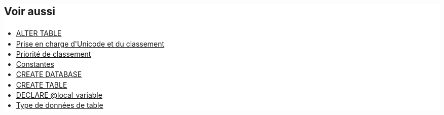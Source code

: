 ## <a name="see-also"></a>Voir aussi

- [ALTER TABLE](../../t-sql/statements/alter-table-transact-sql.md)
- [Prise en charge d'Unicode et du classement](../../relational-databases/collations/collation-and-unicode-support.md)
- [Priorité de classement](../../t-sql/statements/collation-precedence-transact-sql.md)
- [Constantes](../../t-sql/data-types/constants-transact-sql.md)
- [CREATE DATABASE](../../t-sql/statements/create-database-transact-sql.md)
- [CREATE TABLE](../../t-sql/statements/create-table-transact-sql.md)
- [DECLARE @local_variable](../../t-sql/language-elements/declare-local-variable-transact-sql.md)
- [Type de données de table](../../t-sql/data-types/table-transact-sql.md)
